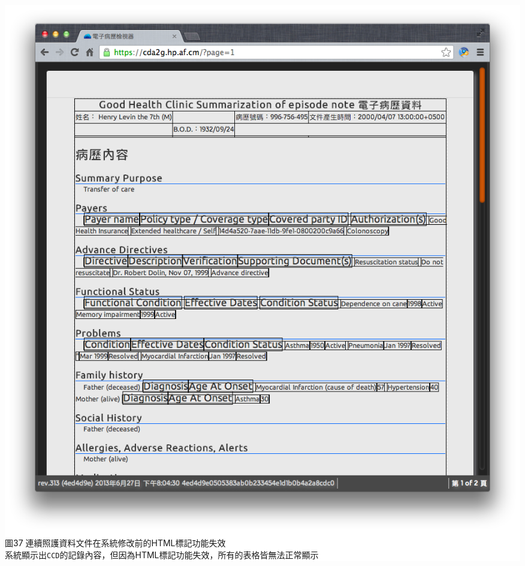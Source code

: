 ![連續照護資料文件在系統修改前的HTML標記功能失效](./image/tableStyleBefore.png)  
圖37 連續照護資料文件在系統修改前的HTML標記功能失效  
系統顯示出`CCD`的記錄內容，但因為HTML標記功能失效，所有的表格皆無法正常顯示
